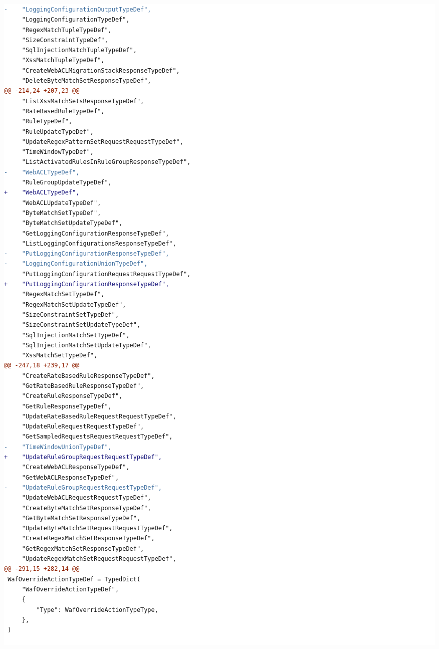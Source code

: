 ```diff
-    "LoggingConfigurationOutputTypeDef",
     "LoggingConfigurationTypeDef",
     "RegexMatchTupleTypeDef",
     "SizeConstraintTypeDef",
     "SqlInjectionMatchTupleTypeDef",
     "XssMatchTupleTypeDef",
     "CreateWebACLMigrationStackResponseTypeDef",
     "DeleteByteMatchSetResponseTypeDef",
@@ -214,24 +207,23 @@
     "ListXssMatchSetsResponseTypeDef",
     "RateBasedRuleTypeDef",
     "RuleTypeDef",
     "RuleUpdateTypeDef",
     "UpdateRegexPatternSetRequestRequestTypeDef",
     "TimeWindowTypeDef",
     "ListActivatedRulesInRuleGroupResponseTypeDef",
-    "WebACLTypeDef",
     "RuleGroupUpdateTypeDef",
+    "WebACLTypeDef",
     "WebACLUpdateTypeDef",
     "ByteMatchSetTypeDef",
     "ByteMatchSetUpdateTypeDef",
     "GetLoggingConfigurationResponseTypeDef",
     "ListLoggingConfigurationsResponseTypeDef",
-    "PutLoggingConfigurationResponseTypeDef",
-    "LoggingConfigurationUnionTypeDef",
     "PutLoggingConfigurationRequestRequestTypeDef",
+    "PutLoggingConfigurationResponseTypeDef",
     "RegexMatchSetTypeDef",
     "RegexMatchSetUpdateTypeDef",
     "SizeConstraintSetTypeDef",
     "SizeConstraintSetUpdateTypeDef",
     "SqlInjectionMatchSetTypeDef",
     "SqlInjectionMatchSetUpdateTypeDef",
     "XssMatchSetTypeDef",
@@ -247,18 +239,17 @@
     "CreateRateBasedRuleResponseTypeDef",
     "GetRateBasedRuleResponseTypeDef",
     "CreateRuleResponseTypeDef",
     "GetRuleResponseTypeDef",
     "UpdateRateBasedRuleRequestRequestTypeDef",
     "UpdateRuleRequestRequestTypeDef",
     "GetSampledRequestsRequestRequestTypeDef",
-    "TimeWindowUnionTypeDef",
+    "UpdateRuleGroupRequestRequestTypeDef",
     "CreateWebACLResponseTypeDef",
     "GetWebACLResponseTypeDef",
-    "UpdateRuleGroupRequestRequestTypeDef",
     "UpdateWebACLRequestRequestTypeDef",
     "CreateByteMatchSetResponseTypeDef",
     "GetByteMatchSetResponseTypeDef",
     "UpdateByteMatchSetRequestRequestTypeDef",
     "CreateRegexMatchSetResponseTypeDef",
     "GetRegexMatchSetResponseTypeDef",
     "UpdateRegexMatchSetRequestRequestTypeDef",
@@ -291,15 +282,14 @@
 WafOverrideActionTypeDef = TypedDict(
     "WafOverrideActionTypeDef",
     {
         "Type": WafOverrideActionTypeType,
     },
 )
 
```